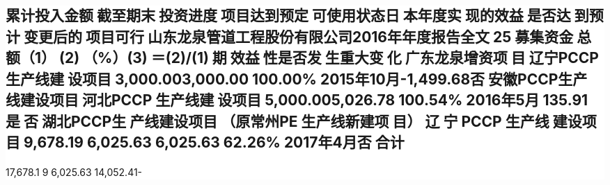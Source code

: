 累计投入金额
截至期末
投资进度
项目达到预定
可使用状态日
本年度实
现的效益
是否达
到预计
变更后的
项目可行
山东龙泉管道工程股份有限公司2016年年度报告全文
25
募集资金
总额（1）
(2)
（%）(3)
＝(2)/(1)
期
效益
性是否发
生重大变
化
广东龙泉增资项
目
辽宁PCCP
生产线建
设项目
3,000.003,000.00
100.00%
2015年10月-1,499.68否
安徽PCCP生产
线建设项目
河北PCCP
生产线建
设项目
5,000.005,026.78
100.54%
2016年5月
135.91
是
否
湖北PCCP生
产线建设项目
（原常州PE
生产线新建项
目）
辽
宁
PCCP
生产线
建设项
目
9,678.19
6,025.63
6,025.63
62.26%
2017年4月否
合计
-
17,678.1
9
6,025.63
14,052.41-
